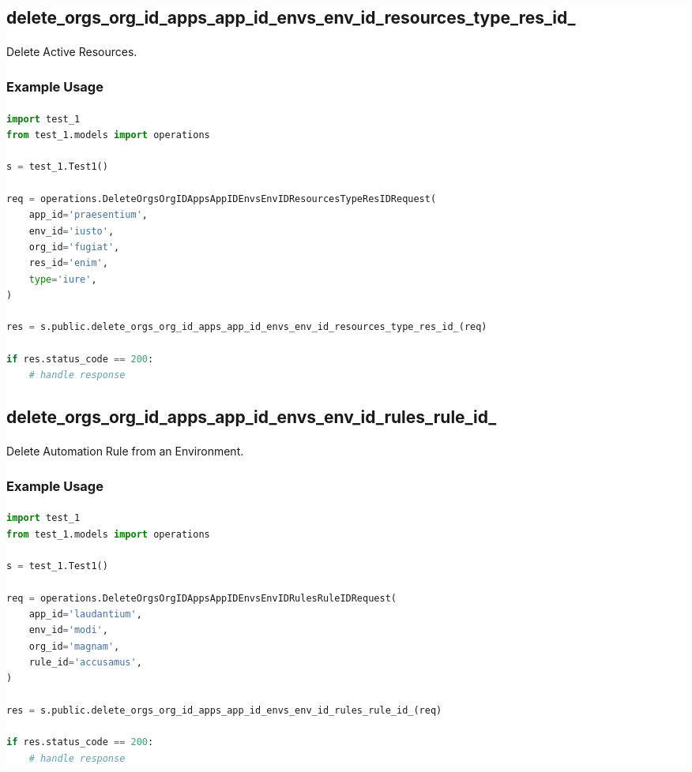 ## delete_orgs_org_id_apps_app_id_envs_env_id_resources_type_res_id_

Delete Active Resources.

### Example Usage

```python
import test_1
from test_1.models import operations

s = test_1.Test1()

req = operations.DeleteOrgsOrgIDAppsAppIDEnvsEnvIDResourcesTypeResIDRequest(
    app_id='praesentium',
    env_id='iusto',
    org_id='fugiat',
    res_id='enim',
    type='iure',
)

res = s.public.delete_orgs_org_id_apps_app_id_envs_env_id_resources_type_res_id_(req)

if res.status_code == 200:
    # handle response
```

## delete_orgs_org_id_apps_app_id_envs_env_id_rules_rule_id_

Delete Automation Rule from an Environment.

### Example Usage

```python
import test_1
from test_1.models import operations

s = test_1.Test1()

req = operations.DeleteOrgsOrgIDAppsAppIDEnvsEnvIDRulesRuleIDRequest(
    app_id='laudantium',
    env_id='modi',
    org_id='magnam',
    rule_id='accusamus',
)

res = s.public.delete_orgs_org_id_apps_app_id_envs_env_id_rules_rule_id_(req)

if res.status_code == 200:
    # handle response
```
